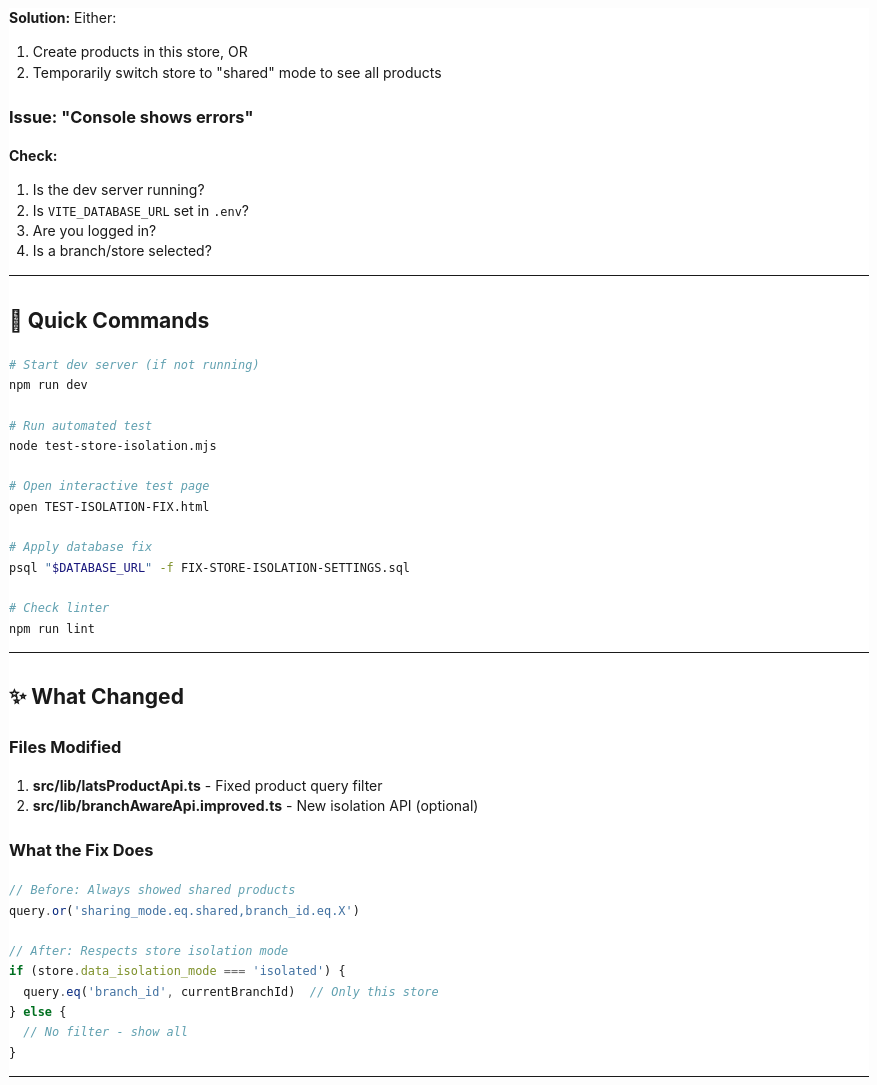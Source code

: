 **Solution:** Either:
1. Create products in this store, OR
2. Temporarily switch store to "shared" mode to see all products

### Issue: "Console shows errors"

**Check:**
1. Is the dev server running?
2. Is `VITE_DATABASE_URL` set in `.env`?
3. Are you logged in?
4. Is a branch/store selected?

---

## 📝 Quick Commands

```bash
# Start dev server (if not running)
npm run dev

# Run automated test
node test-store-isolation.mjs

# Open interactive test page
open TEST-ISOLATION-FIX.html

# Apply database fix
psql "$DATABASE_URL" -f FIX-STORE-ISOLATION-SETTINGS.sql

# Check linter
npm run lint
```

---

## ✨ What Changed

### Files Modified
1. **src/lib/latsProductApi.ts** - Fixed product query filter
2. **src/lib/branchAwareApi.improved.ts** - New isolation API (optional)

### What the Fix Does
```javascript
// Before: Always showed shared products
query.or('sharing_mode.eq.shared,branch_id.eq.X')

// After: Respects store isolation mode
if (store.data_isolation_mode === 'isolated') {
  query.eq('branch_id', currentBranchId)  // Only this store
} else {
  // No filter - show all
}
```

---